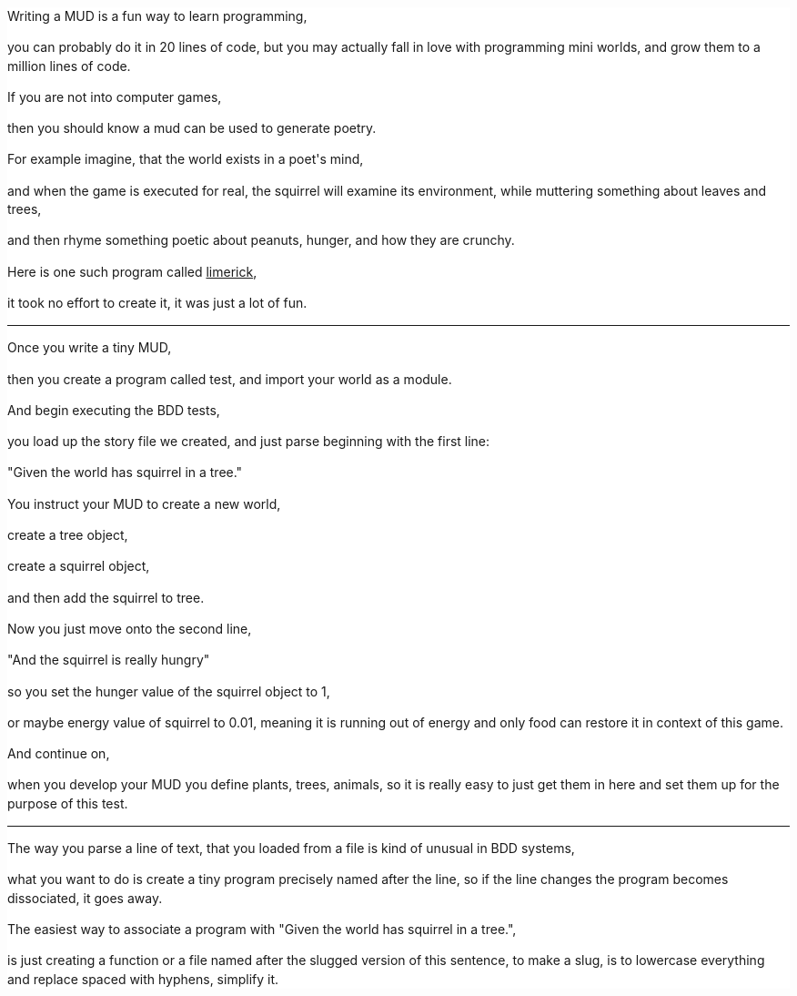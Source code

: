 Writing a MUD is a fun way to learn programming,

you can probably do it in 20 lines of code, but you may actually fall in love with programming mini worlds, and grow them to a million lines of code.

If you are not into computer games,

then you should know a mud can be used to generate poetry.

For example imagine, that the world exists in a poet's mind,

and when the game is executed for real, the squirrel will examine its environment, while muttering something about leaves and trees,

and then rhyme something poetic about peanuts, hunger, and how they are crunchy.

Here is one such program called [limerick](https://github.com/fantasyui-com/limerick),

it took no effort to create it, it was just a lot of fun.

---

Once you write a tiny MUD,

then you create a program called test, and import your world as a module.

And begin executing the BDD tests,

you load up the story file we created, and just parse beginning with the first line:

"Given the world has squirrel in a tree."

You instruct your MUD to create a new world,

create a tree object,

create a squirrel object,

and then add the squirrel to tree.

Now you just move onto the second line,

"And the squirrel is really hungry"

so you set the hunger value of the squirrel object to 1,

or maybe energy value of squirrel to 0.01, meaning it is running out of energy and only food can restore it in context of this game.

And continue on,

when you develop your MUD you define plants, trees, animals, so it is really easy to just get them in here and set them up for the purpose of this test.

---

The way you parse a line of text, that you loaded from a file is kind of unusual in BDD systems,

what you want to do is create a tiny program precisely named after the line, so if the line changes the program becomes dissociated, it goes away.

The easiest way to associate a program with "Given the world has squirrel in a tree.",

is just creating a function or a file named after the slugged version of this sentence, to make a slug, is to lowercase everything and replace spaced with hyphens, simplify it.
